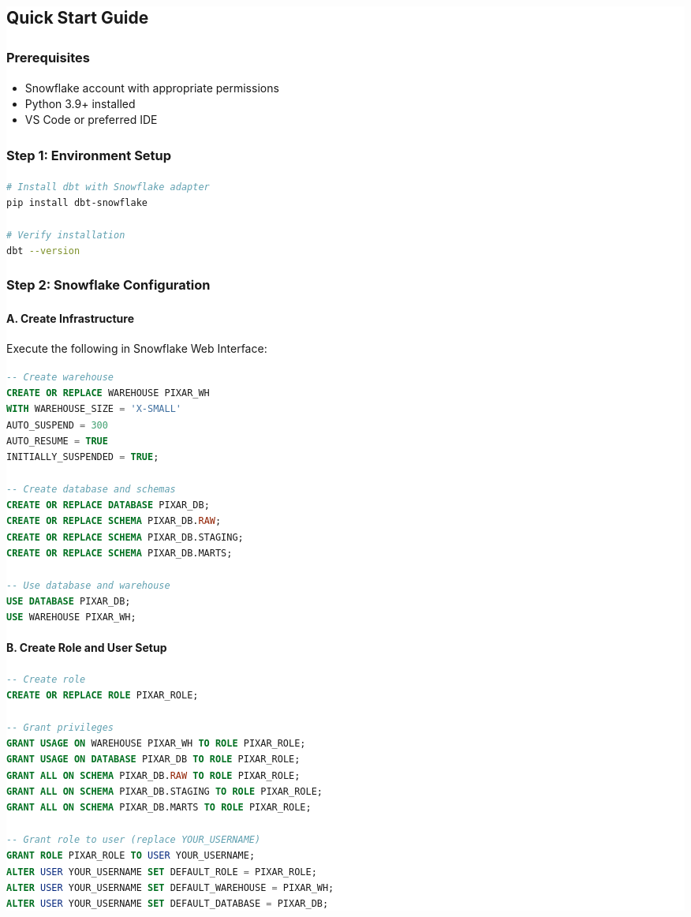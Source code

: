 ## Quick Start Guide

### Prerequisites

- Snowflake account with appropriate permissions
- Python 3.9+ installed
- VS Code or preferred IDE

### Step 1: Environment Setup

```bash
# Install dbt with Snowflake adapter
pip install dbt-snowflake

# Verify installation
dbt --version
```

### Step 2: Snowflake Configuration

#### A. Create Infrastructure

Execute the following in Snowflake Web Interface:

```sql
-- Create warehouse
CREATE OR REPLACE WAREHOUSE PIXAR_WH
WITH WAREHOUSE_SIZE = 'X-SMALL'
AUTO_SUSPEND = 300
AUTO_RESUME = TRUE
INITIALLY_SUSPENDED = TRUE;

-- Create database and schemas
CREATE OR REPLACE DATABASE PIXAR_DB;
CREATE OR REPLACE SCHEMA PIXAR_DB.RAW;
CREATE OR REPLACE SCHEMA PIXAR_DB.STAGING;
CREATE OR REPLACE SCHEMA PIXAR_DB.MARTS;

-- Use database and warehouse
USE DATABASE PIXAR_DB;
USE WAREHOUSE PIXAR_WH;
```

#### B. Create Role and User Setup

```sql
-- Create role
CREATE OR REPLACE ROLE PIXAR_ROLE;

-- Grant privileges
GRANT USAGE ON WAREHOUSE PIXAR_WH TO ROLE PIXAR_ROLE;
GRANT USAGE ON DATABASE PIXAR_DB TO ROLE PIXAR_ROLE;
GRANT ALL ON SCHEMA PIXAR_DB.RAW TO ROLE PIXAR_ROLE;
GRANT ALL ON SCHEMA PIXAR_DB.STAGING TO ROLE PIXAR_ROLE;
GRANT ALL ON SCHEMA PIXAR_DB.MARTS TO ROLE PIXAR_ROLE;

-- Grant role to user (replace YOUR_USERNAME)
GRANT ROLE PIXAR_ROLE TO USER YOUR_USERNAME;
ALTER USER YOUR_USERNAME SET DEFAULT_ROLE = PIXAR_ROLE;
ALTER USER YOUR_USERNAME SET DEFAULT_WAREHOUSE = PIXAR_WH;
ALTER USER YOUR_USERNAME SET DEFAULT_DATABASE = PIXAR_DB;
```
